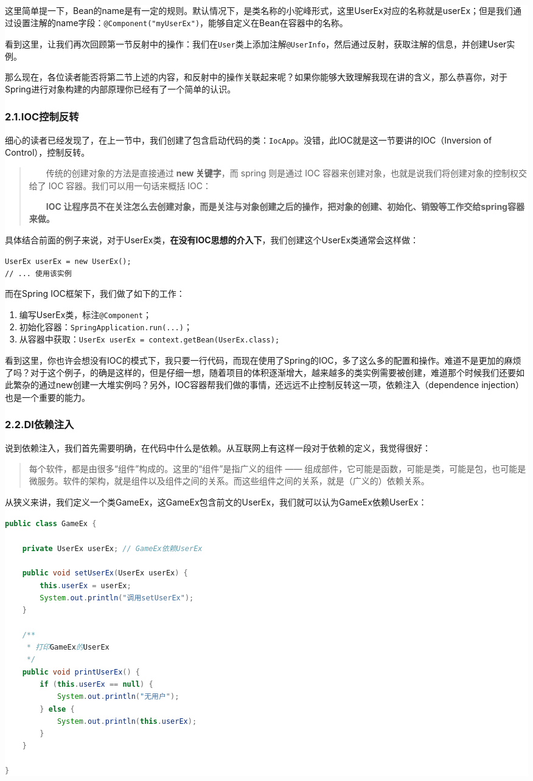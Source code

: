 这里简单提一下，Bean的name是有一定的规则。默认情况下，是类名称的小驼峰形式，这里UserEx对应的名称就是userEx；但是我们通过设置注解的name字段：`@Component("myUserEx")`，能够自定义在Bean在容器中的名称。

看到这里，让我们再次回顾第一节反射中的操作：我们在`User`类上添加注解`@UserInfo`，然后通过反射，获取注解的信息，并创建User实例。

那么现在，各位读者能否将第二节上述的内容，和反射中的操作关联起来呢？如果你能够大致理解我现在讲的含义，那么恭喜你，对于Spring进行对象构建的内部原理你已经有了一个简单的认识。

### 2.1.IOC控制反转

细心的读者已经发现了，在上一节中，我们创建了包含启动代码的类：`IocApp`。没错，此IOC就是这一节要讲的IOC（Inversion of Control），控制反转。

>　　传统的创建对象的方法是直接通过 **new 关键字**，而 spring 则是通过 IOC 容器来创建对象，也就是说我们将创建对象的控制权交给了 IOC 容器。我们可以用一句话来概括 IOC：
>
>　　**IOC 让程序员不在关注怎么去创建对象，而是关注与对象创建之后的操作，把对象的创建、初始化、销毁等工作交给spring容器来做。**

具体结合前面的例子来说，对于UserEx类，**在没有IOC思想的介入下**，我们创建这个UserEx类通常会这样做：

```
UserEx userEx = new UserEx();
// ... 使用该实例
```

而在Spring IOC框架下，我们做了如下的工作：

1. 编写UserEx类，标注`@Component`；
2. 初始化容器：`SpringApplication.run(...)`；
3. 从容器中获取：`UserEx userEx = context.getBean(UserEx.class);`

看到这里，你也许会想没有IOC的模式下，我只要一行代码，而现在使用了Spring的IOC，多了这么多的配置和操作。难道不是更加的麻烦了吗？对于这个例子，的确是这样的，但是仔细一想，随着项目的体积逐渐增大，越来越多的类实例需要被创建，难道那个时候我们还要如此繁杂的通过new创建一大堆实例吗？另外，IOC容器帮我们做的事情，还远远不止控制反转这一项，依赖注入（dependence injection）也是一个重要的能力。

### 2.2.DI依赖注入

说到依赖注入，我们首先需要明确，在代码中什么是依赖。从互联网上有这样一段对于依赖的定义，我觉得很好：

>每个软件，都是由很多“组件”构成的。这里的“组件”是指广义的组件 —— 组成部件，它可能是函数，可能是类，可能是包，也可能是微服务。软件的架构，就是组件以及组件之间的关系。而这些组件之间的关系，就是（广义的）依赖关系。

从狭义来讲，我们定义一个类GameEx，这GameEx包含前文的UserEx，我们就可以认为GameEx依赖UserEx：

```java
public class GameEx {

    private UserEx userEx; // GameEx依赖UserEx

    public void setUserEx(UserEx userEx) {
        this.userEx = userEx;
        System.out.println("调用setUserEx");
    }

    /**
     * 打印GameEx的UserEx
     */
    public void printUserEx() {
        if (this.userEx == null) {
            System.out.println("无用户");
        } else {
            System.out.println(this.userEx);
        }
    }

}
```
